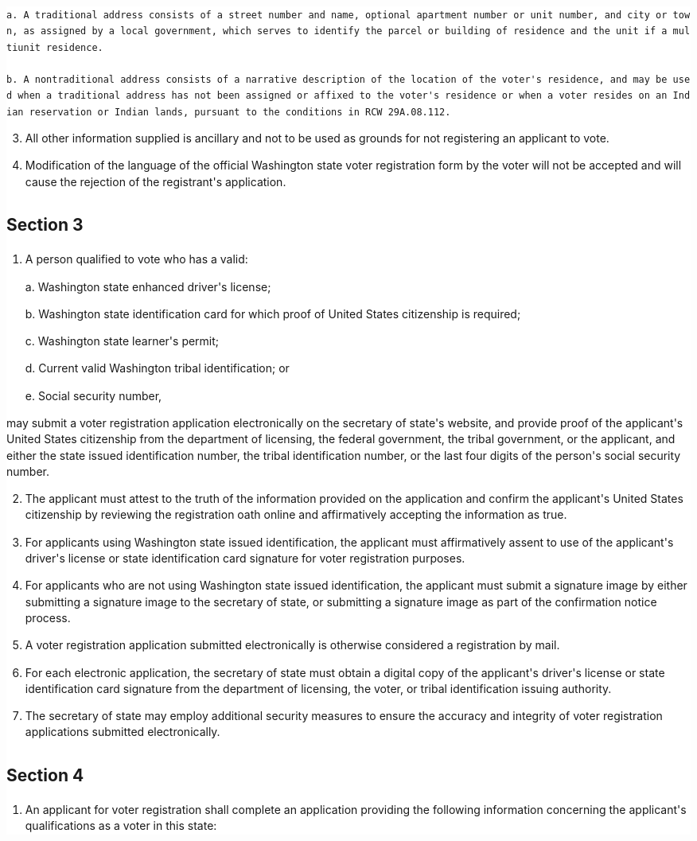     a. A traditional address consists of a street number and name, optional apartment number or unit number, and city or town, as assigned by a local government, which serves to identify the parcel or building of residence and the unit if a multiunit residence.

    b. A nontraditional address consists of a narrative description of the location of the voter's residence, and may be used when a traditional address has not been assigned or affixed to the voter's residence or when a voter resides on an Indian reservation or Indian lands, pursuant to the conditions in RCW 29A.08.112.

3. All other information supplied is ancillary and not to be used as grounds for not registering an applicant to vote.

4. Modification of the language of the official Washington state voter registration form by the voter will not be accepted and will cause the rejection of the registrant's application.

## Section 3
1. A person qualified to vote who has a valid:

    a. Washington state enhanced driver's license;

    b. Washington state identification card for which proof of United States citizenship is required;

    c. Washington state learner's permit;

    d. Current valid Washington tribal identification; or

    e. Social security number,

may submit a voter registration application electronically on the secretary of state's website, and provide proof of the applicant's United States citizenship from the department of licensing, the federal government, the tribal government, or the applicant, and either the state issued identification number, the tribal identification number, or the last four digits of the person's social security number.

2. The applicant must attest to the truth of the information provided on the application and confirm the applicant's United States citizenship by reviewing the registration oath online and affirmatively accepting the information as true.

3. For applicants using Washington state issued identification, the applicant must affirmatively assent to use of the applicant's driver's license or state identification card signature for voter registration purposes.

4. For applicants who are not using Washington state issued identification, the applicant must submit a signature image by either submitting a signature image to the secretary of state, or submitting a signature image as part of the confirmation notice process.

5. A voter registration application submitted electronically is otherwise considered a registration by mail.

6. For each electronic application, the secretary of state must obtain a digital copy of the applicant's driver's license or state identification card signature from the department of licensing, the voter, or tribal identification issuing authority.

7. The secretary of state may employ additional security measures to ensure the accuracy and integrity of voter registration applications submitted electronically.

## Section 4
1. An applicant for voter registration shall complete an application providing the following information concerning the applicant's qualifications as a voter in this state:
